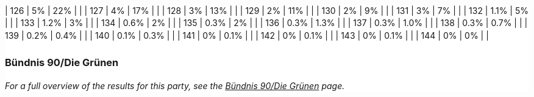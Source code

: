 | 126 | 5% | 22% |  |
| 127 | 4% | 17% |  |
| 128 | 3% | 13% |  |
| 129 | 2% | 11% |  |
| 130 | 2% | 9% |  |
| 131 | 3% | 7% |  |
| 132 | 1.1% | 5% |  |
| 133 | 1.2% | 3% |  |
| 134 | 0.6% | 2% |  |
| 135 | 0.3% | 2% |  |
| 136 | 0.3% | 1.3% |  |
| 137 | 0.3% | 1.0% |  |
| 138 | 0.3% | 0.7% |  |
| 139 | 0.2% | 0.4% |  |
| 140 | 0.1% | 0.3% |  |
| 141 | 0% | 0.1% |  |
| 142 | 0% | 0.1% |  |
| 143 | 0% | 0.1% |  |
| 144 | 0% | 0% |  |

### Bündnis 90/Die Grünen

*For a full overview of the results for this party, see the [Bündnis 90/Die Grünen](party-bündnis90diegrünen.html) page.*
